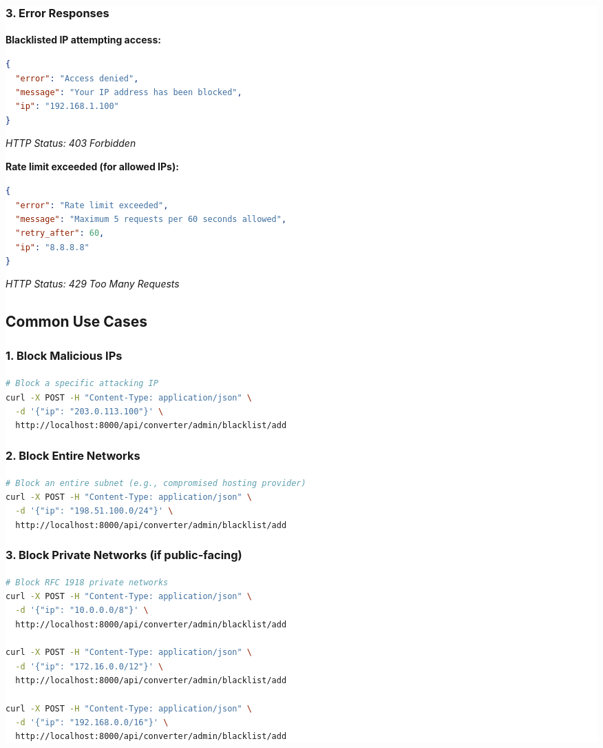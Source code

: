 ### 3. Error Responses

**Blacklisted IP attempting access:**
```json
{
  "error": "Access denied",
  "message": "Your IP address has been blocked",
  "ip": "192.168.1.100"
}
```
*HTTP Status: 403 Forbidden*

**Rate limit exceeded (for allowed IPs):**
```json
{
  "error": "Rate limit exceeded",
  "message": "Maximum 5 requests per 60 seconds allowed",
  "retry_after": 60,
  "ip": "8.8.8.8"
}
```
*HTTP Status: 429 Too Many Requests*

## Common Use Cases

### 1. Block Malicious IPs
```bash
# Block a specific attacking IP
curl -X POST -H "Content-Type: application/json" \
  -d '{"ip": "203.0.113.100"}' \
  http://localhost:8000/api/converter/admin/blacklist/add
```

### 2. Block Entire Networks
```bash
# Block an entire subnet (e.g., compromised hosting provider)
curl -X POST -H "Content-Type: application/json" \
  -d '{"ip": "198.51.100.0/24"}' \
  http://localhost:8000/api/converter/admin/blacklist/add
```

### 3. Block Private Networks (if public-facing)
```bash
# Block RFC 1918 private networks
curl -X POST -H "Content-Type: application/json" \
  -d '{"ip": "10.0.0.0/8"}' \
  http://localhost:8000/api/converter/admin/blacklist/add

curl -X POST -H "Content-Type: application/json" \
  -d '{"ip": "172.16.0.0/12"}' \
  http://localhost:8000/api/converter/admin/blacklist/add

curl -X POST -H "Content-Type: application/json" \
  -d '{"ip": "192.168.0.0/16"}' \
  http://localhost:8000/api/converter/admin/blacklist/add
```
